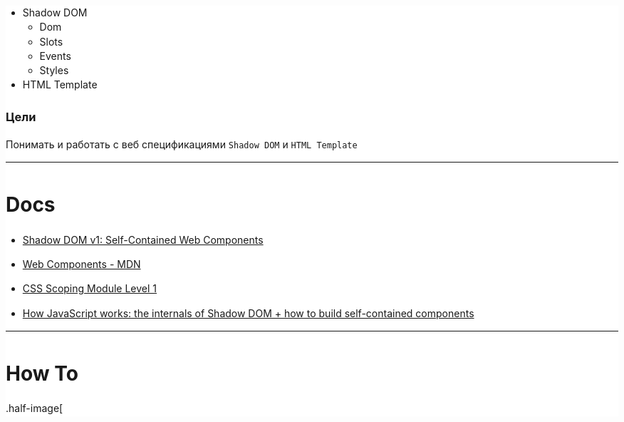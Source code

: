 - Shadow DOM
  - Dom
  - Slots
  - Events
  - Styles
- HTML Template

### Цели

Понимать и работать с веб спецификациями `Shadow DOM` и `HTML Template`

---

# Docs

- [Shadow DOM v1: Self-Contained Web Components](https://developers.google.com/web/fundamentals/web-components/shadowdom)

- [Web Components - MDN](https://developer.mozilla.org/en-US/docs/Web/Web_Components)

- [CSS Scoping Module Level 1](https://drafts.csswg.org/css-scoping/)

- [How JavaScript works: the internals of Shadow DOM + how to build self-contained components
](https://blog.sessionstack.com/how-javascript-works-the-internals-of-shadow-dom-how-to-build-self-contained-components-244331c4de6e)

---

# How To

.half-image[